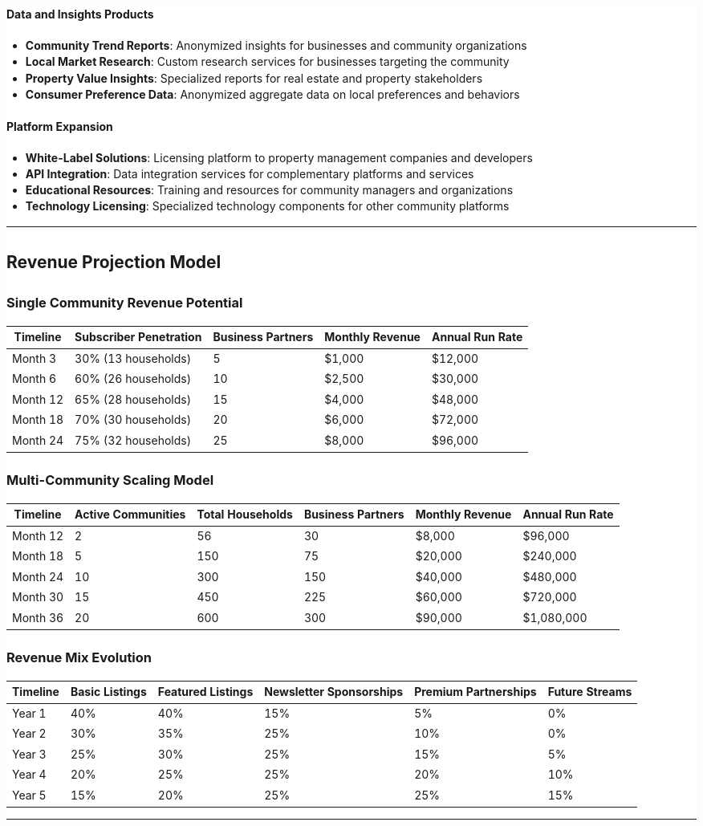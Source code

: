 #### Data and Insights Products
- **Community Trend Reports**: Anonymized insights for businesses and community organizations
- **Local Market Research**: Custom research services for businesses targeting the community
- **Property Value Insights**: Specialized reports for real estate and property stakeholders
- **Consumer Preference Data**: Anonymized aggregate data on local preferences and behaviors

#### Platform Expansion
- **White-Label Solutions**: Licensing platform to property management companies and developers
- **API Integration**: Data integration services for complementary platforms and services
- **Educational Resources**: Training and resources for community managers and organizations
- **Technology Licensing**: Specialized technology components for other community platforms

---

## Revenue Projection Model

### Single Community Revenue Potential

| Timeline | Subscriber Penetration | Business Partners | Monthly Revenue | Annual Run Rate |
|----------|------------------------|-------------------|-----------------|-----------------|
| Month 3 | 30% (13 households) | 5 | $1,000 | $12,000 |
| Month 6 | 60% (26 households) | 10 | $2,500 | $30,000 |
| Month 12 | 65% (28 households) | 15 | $4,000 | $48,000 |
| Month 18 | 70% (30 households) | 20 | $6,000 | $72,000 |
| Month 24 | 75% (32 households) | 25 | $8,000 | $96,000 |

### Multi-Community Scaling Model

| Timeline | Active Communities | Total Households | Business Partners | Monthly Revenue | Annual Run Rate |
|----------|-------------------|------------------|-------------------|-----------------|-----------------|
| Month 12 | 2 | 56 | 30 | $8,000 | $96,000 |
| Month 18 | 5 | 150 | 75 | $20,000 | $240,000 |
| Month 24 | 10 | 300 | 150 | $40,000 | $480,000 |
| Month 30 | 15 | 450 | 225 | $60,000 | $720,000 |
| Month 36 | 20 | 600 | 300 | $90,000 | $1,080,000 |

### Revenue Mix Evolution

| Timeline | Basic Listings | Featured Listings | Newsletter Sponsorships | Premium Partnerships | Future Streams |
|----------|---------------|-------------------|-------------------------|----------------------|----------------|
| Year 1 | 40% | 40% | 15% | 5% | 0% |
| Year 2 | 30% | 35% | 25% | 10% | 0% |
| Year 3 | 25% | 30% | 25% | 15% | 5% |
| Year 4 | 20% | 25% | 25% | 20% | 10% |
| Year 5 | 15% | 20% | 25% | 25% | 15% |

---